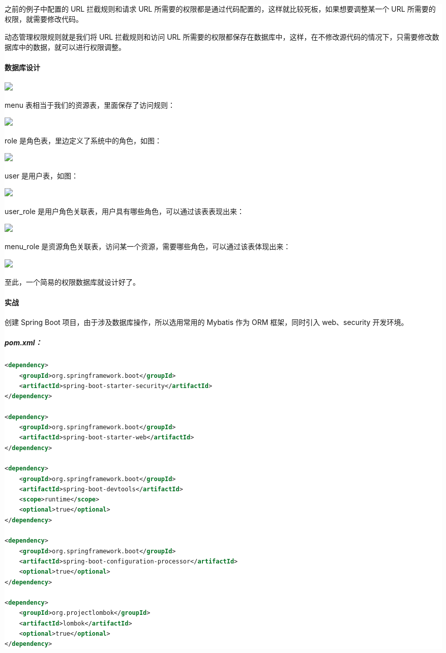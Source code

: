 之前的例子中配置的 URL 拦截规则和请求 URL 所需要的权限都是通过代码配置的，这样就比较死板，如果想要调整某一个 URL 所需要的权限，就需要修改代码。

动态管理权限规则就是我们将 URL 拦截规则和访问 URL 所需要的权限都保存在数据库中，这样，在不修改源代码的情况下，只需要修改数据库中的数据，就可以进行权限调整。

#### 数据库设计

![](https://cdn.jsdelivr.net/gh/NaiveKyo/CDN/img/20220111113243.png)



menu 表相当于我们的资源表，里面保存了访问规则：

![](https://cdn.jsdelivr.net/gh/NaiveKyo/CDN/img/20220111113428.png)

role 是角色表，里边定义了系统中的角色，如图：

![](https://cdn.jsdelivr.net/gh/NaiveKyo/CDN/img/20220111113545.png)

user 是用户表，如图：

![](https://cdn.jsdelivr.net/gh/NaiveKyo/CDN/img/20220111113713.png)

user_role 是用户角色关联表，用户具有哪些角色，可以通过该表表现出来：

![](https://cdn.jsdelivr.net/gh/NaiveKyo/CDN/img/20220111113840.png)

menu_role 是资源角色关联表，访问某一个资源，需要哪些角色，可以通过该表体现出来：

![](https://cdn.jsdelivr.net/gh/NaiveKyo/CDN/img/20220111114342.png)

至此，一个简易的权限数据库就设计好了。

#### 实战

创建 Spring Boot 项目，由于涉及数据库操作，所以选用常用的 Mybatis 作为 ORM 框架，同时引入 web、security 开发环境。

##### pom.xml：

```xml
<dependency>
    <groupId>org.springframework.boot</groupId>
    <artifactId>spring-boot-starter-security</artifactId>
</dependency>

<dependency>
    <groupId>org.springframework.boot</groupId>
    <artifactId>spring-boot-starter-web</artifactId>
</dependency>

<dependency>
    <groupId>org.springframework.boot</groupId>
    <artifactId>spring-boot-devtools</artifactId>
    <scope>runtime</scope>
    <optional>true</optional>
</dependency>

<dependency>
    <groupId>org.springframework.boot</groupId>
    <artifactId>spring-boot-configuration-processor</artifactId>
    <optional>true</optional>
</dependency>

<dependency>
    <groupId>org.projectlombok</groupId>
    <artifactId>lombok</artifactId>
    <optional>true</optional>
</dependency>

```
